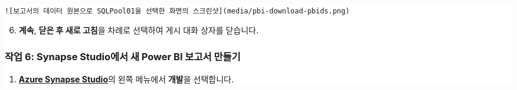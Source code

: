     ![보고서의 데이터 원본으로 SQLPool01을 선택한 화면의 스크린샷](media/pbi-download-pbids.png)

6. **계속**, **닫은 후 새로 고침**을 차례로 선택하여 게시 대화 상자를 닫습니다.

### 작업 6: Synapse Studio에서 새 Power BI 보고서 만들기

1. [**Azure Synapse Studio**](<https://web.azuresynapse.net/>)의 왼쪽 메뉴에서 **개발**을 선택합니다.
